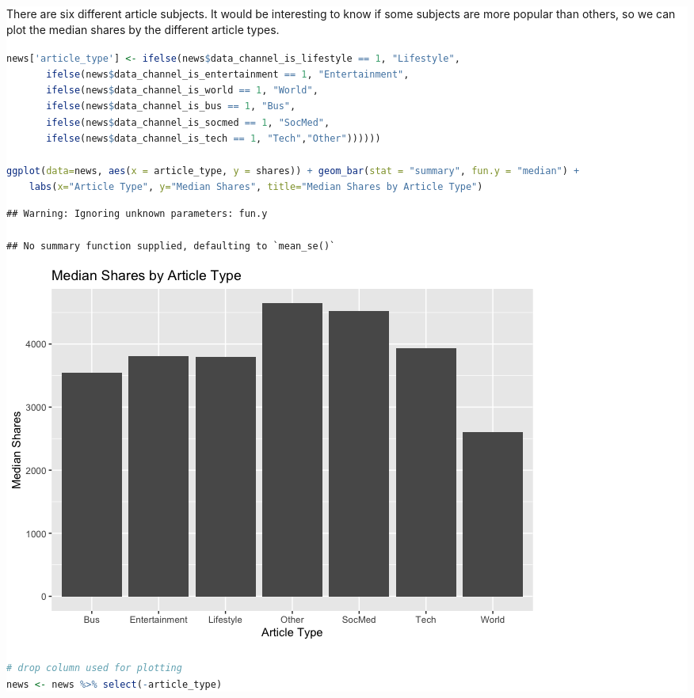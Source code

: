 
There are six different article subjects. It would be interesting to
know if some subjects are more popular than others, so we can plot the
median shares by the different article types.

``` r
news['article_type'] <- ifelse(news$data_channel_is_lifestyle == 1, "Lifestyle",
       ifelse(news$data_channel_is_entertainment == 1, "Entertainment",
       ifelse(news$data_channel_is_world == 1, "World",
       ifelse(news$data_channel_is_bus == 1, "Bus",
       ifelse(news$data_channel_is_socmed == 1, "SocMed",
       ifelse(news$data_channel_is_tech == 1, "Tech","Other"))))))

ggplot(data=news, aes(x = article_type, y = shares)) + geom_bar(stat = "summary", fun.y = "median") +
    labs(x="Article Type", y="Median Shares", title="Median Shares by Article Type")
```

    ## Warning: Ignoring unknown parameters: fun.y

    ## No summary function supplied, defaulting to `mean_se()`

![](sunday_files/figure-gfm/unnamed-chunk-7-1.png)

``` r
# drop column used for plotting
news <- news %>% select(-article_type)
```
